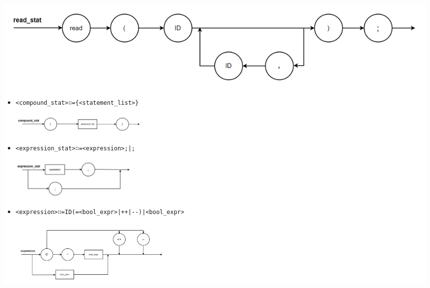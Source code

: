   ![image-20221204200521955](source/image-20221204200521955.png)

- `<compound_stat>∷={<statement_list>}`

  <img src="source/image-20221204200602770.png" alt="image-20221204200602770" style="zoom: 25%;" />

- `<expression_stat>∷=<expression>;|;`

  <img src="source/image-20221204200616954.png" alt="image-20221204200616954" style="zoom:23%;" />

- `<expression>∷=ID(=<bool_expr>|++|--)|<bool_expr>`

  <img src="source/image-20221204200629215.png" alt="image-20221204200629215" style="zoom: 30%;" />
